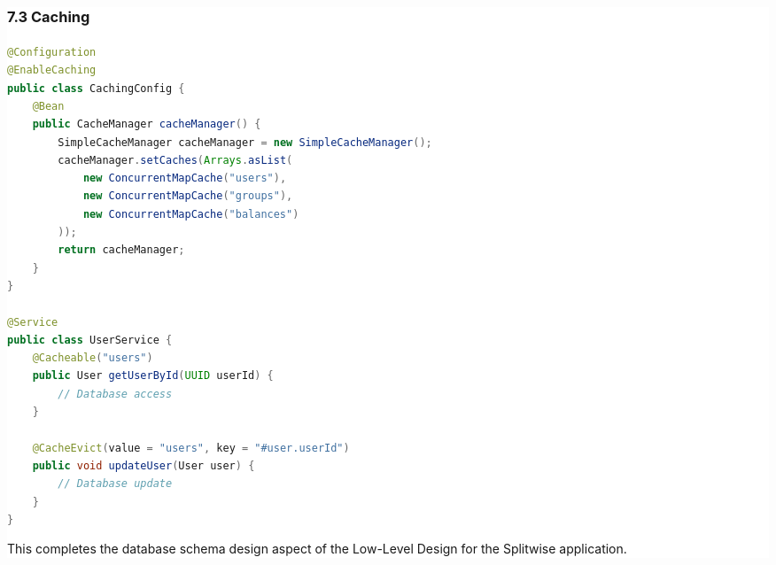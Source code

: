 ### 7.3 Caching

```java
@Configuration
@EnableCaching
public class CachingConfig {
    @Bean
    public CacheManager cacheManager() {
        SimpleCacheManager cacheManager = new SimpleCacheManager();
        cacheManager.setCaches(Arrays.asList(
            new ConcurrentMapCache("users"),
            new ConcurrentMapCache("groups"),
            new ConcurrentMapCache("balances")
        ));
        return cacheManager;
    }
}

@Service
public class UserService {
    @Cacheable("users")
    public User getUserById(UUID userId) {
        // Database access
    }
    
    @CacheEvict(value = "users", key = "#user.userId")
    public void updateUser(User user) {
        // Database update
    }
}
```

This completes the database schema design aspect of the Low-Level Design for the Splitwise application.
